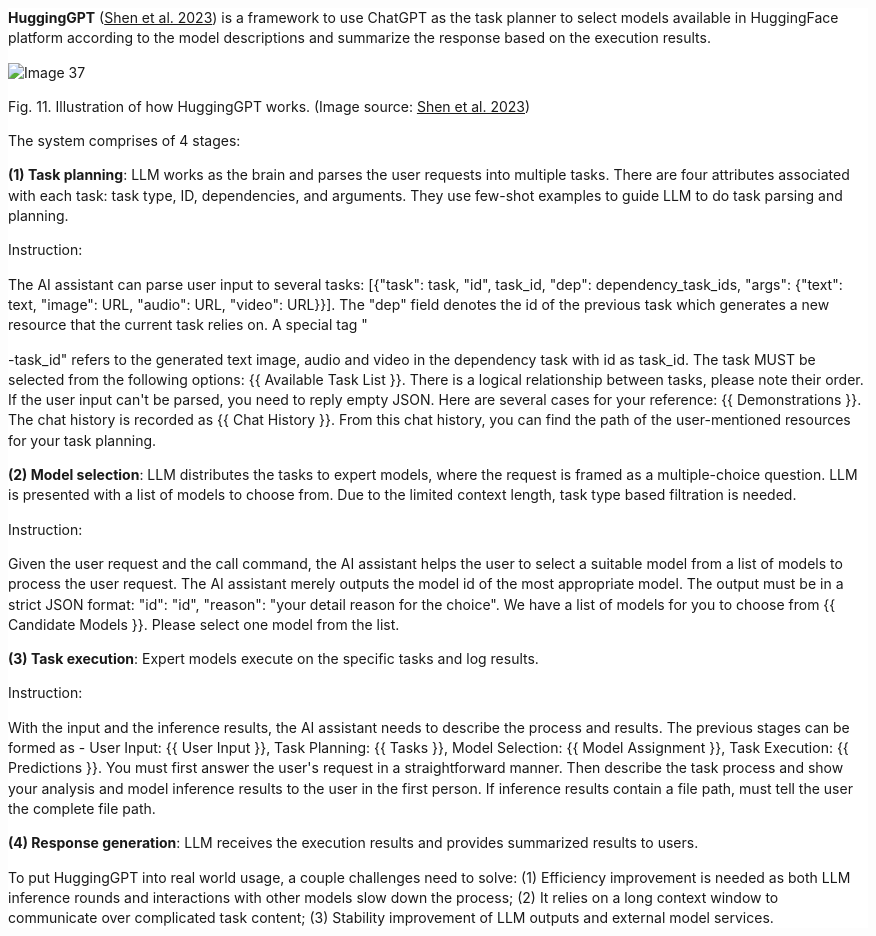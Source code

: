**HuggingGPT** ([Shen et al. 2023](https://arxiv.org/abs/2303.17580)) is a framework to use ChatGPT as the task planner to select models available in HuggingFace platform according to the model descriptions and summarize the response based on the execution results.

![Image 37](https://lilianweng.github.io/posts/2023-06-23-agent/hugging-gpt.png)

Fig. 11. Illustration of how HuggingGPT works. (Image source: [Shen et al. 2023](https://arxiv.org/abs/2303.17580))

The system comprises of 4 stages:

**(1) Task planning**: LLM works as the brain and parses the user requests into multiple tasks. There are four attributes associated with each task: task type, ID, dependencies, and arguments. They use few-shot examples to guide LLM to do task parsing and planning.

Instruction:

The AI assistant can parse user input to several tasks: \[{"task": task, "id", task\_id, "dep": dependency\_task\_ids, "args": {"text": text, "image": URL, "audio": URL, "video": URL}}\]. The "dep" field denotes the id of the previous task which generates a new resource that the current task relies on. A special tag "

\-task\_id" refers to the generated text image, audio and video in the dependency task with id as task\_id. The task MUST be selected from the following options: {{ Available Task List }}. There is a logical relationship between tasks, please note their order. If the user input can't be parsed, you need to reply empty JSON. Here are several cases for your reference: {{ Demonstrations }}. The chat history is recorded as {{ Chat History }}. From this chat history, you can find the path of the user-mentioned resources for your task planning.

**(2) Model selection**: LLM distributes the tasks to expert models, where the request is framed as a multiple-choice question. LLM is presented with a list of models to choose from. Due to the limited context length, task type based filtration is needed.

Instruction:

Given the user request and the call command, the AI assistant helps the user to select a suitable model from a list of models to process the user request. The AI assistant merely outputs the model id of the most appropriate model. The output must be in a strict JSON format: "id": "id", "reason": "your detail reason for the choice". We have a list of models for you to choose from {{ Candidate Models }}. Please select one model from the list.

**(3) Task execution**: Expert models execute on the specific tasks and log results.

Instruction:

With the input and the inference results, the AI assistant needs to describe the process and results. The previous stages can be formed as - User Input: {{ User Input }}, Task Planning: {{ Tasks }}, Model Selection: {{ Model Assignment }}, Task Execution: {{ Predictions }}. You must first answer the user's request in a straightforward manner. Then describe the task process and show your analysis and model inference results to the user in the first person. If inference results contain a file path, must tell the user the complete file path.

**(4) Response generation**: LLM receives the execution results and provides summarized results to users.

To put HuggingGPT into real world usage, a couple challenges need to solve: (1) Efficiency improvement is needed as both LLM inference rounds and interactions with other models slow down the process; (2) It relies on a long context window to communicate over complicated task content; (3) Stability improvement of LLM outputs and external model services.
